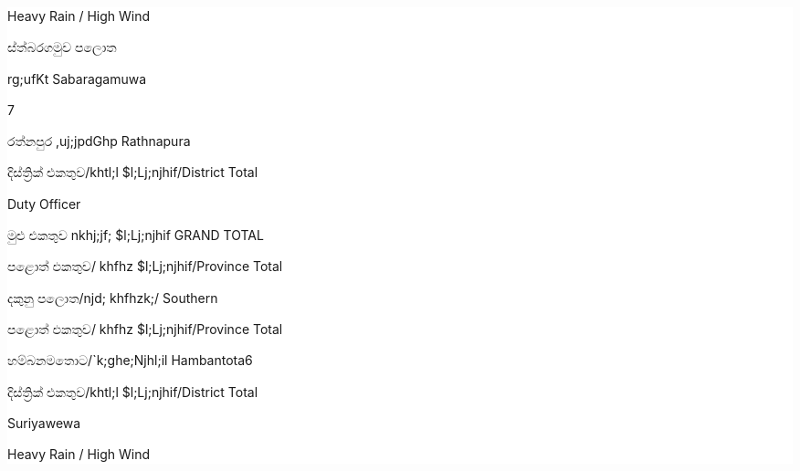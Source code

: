Heavy Rain / High Wind

ස්ත්‍බරගමුව පලොත

rg;ufKt Sabaragamuwa

7

රත්නපුර ,uj;jpdGhp Rathnapura

දිස්ත්‍රික් එකතුව/khtl;l $l;Lj;njhif/District Total

Duty Officer

මුළු එකතුව nkhj;jf; $l;Lj;njhif GRAND TOTAL

පළොත් ඵකතුව/ khfhz $l;Lj;njhif/Province Total

දකුනු පලොත/njd; khfhzk;/ Southern

පළොත් ඵකතුව/ khfhz $l;Lj;njhif/Province Total

හම්බනමතොට/`k;ghe;Njhl;il Hambantota6

දිස්ත්‍රික් එකතුව/khtl;l $l;Lj;njhif/District Total

Suriyawewa

Heavy Rain / High Wind